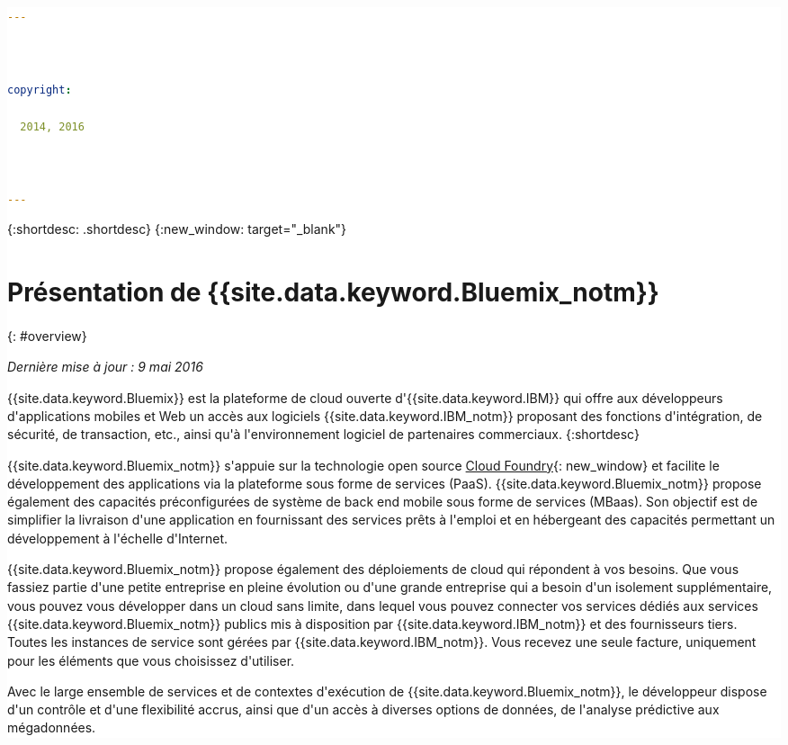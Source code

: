 ```yaml
---

 

copyright:

  2014, 2016

 

---
```


{:shortdesc: .shortdesc} 
{:new_window: target="_blank"}

# Présentation de {{site.data.keyword.Bluemix_notm}}
{: #overview}

*Dernière mise à jour : 9 mai 2016*

{{site.data.keyword.Bluemix}} est la plateforme de cloud ouverte d'{{site.data.keyword.IBM}} qui offre aux développeurs
d'applications mobiles et Web un accès aux logiciels {{site.data.keyword.IBM_notm}} proposant des fonctions d'intégration, de sécurité, de
transaction, etc., ainsi qu'à l'environnement logiciel de partenaires commerciaux.
{:shortdesc}

{{site.data.keyword.Bluemix_notm}} s'appuie sur la technologie open source
[Cloud
Foundry](https://www.cloudfoundry.org/){: new_window} et facilite le développement des applications via la plateforme
sous forme de services (PaaS). {{site.data.keyword.Bluemix_notm}} propose également des capacités préconfigurées de système de back end
mobile sous forme de services (MBaas). Son objectif est de simplifier la livraison d'une application en fournissant des services prêts à l'emploi et en
hébergeant
des capacités permettant un développement à l'échelle d'Internet.

{{site.data.keyword.Bluemix_notm}} propose également des déploiements de cloud qui répondent à vos besoins. Que vous fassiez partie d'une
petite entreprise en pleine évolution ou d'une grande entreprise qui a besoin d'un isolement supplémentaire, vous pouvez vous développer dans un cloud sans
limite, dans lequel vous pouvez connecter vos services dédiés aux services {{site.data.keyword.Bluemix_notm}} publics mis à disposition par
{{site.data.keyword.IBM_notm}} et
des fournisseurs tiers. Toutes les instances de service sont gérées par {{site.data.keyword.IBM_notm}}. Vous recevez une seule facture,
uniquement pour les éléments que vous choisissez d'utiliser.

Avec le large ensemble de services et de contextes d'exécution de {{site.data.keyword.Bluemix_notm}}, le
développeur dispose d'un contrôle et d'une flexibilité accrus, ainsi que d'un accès à diverses options de données, de l'analyse prédictive aux mégadonnées.
